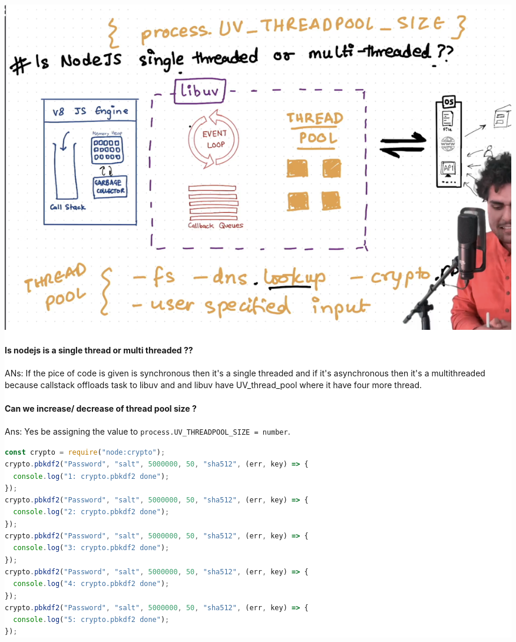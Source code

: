 ![alt text](image-11.png)

#### Is nodejs is a single thread or multi threaded ??

ANs: If the pice of code is given is synchronous then it's a single threaded and if it's asynchronous then it's a multithreaded because callstack offloads task to libuv and and libuv have UV_thread_pool where it have four more thread.

#### Can we increase/ decrease of thread pool size ?

Ans: Yes be assigning the value to `process.UV_THREADPOOL_SIZE = number`.

```js
const crypto = require("node:crypto");
crypto.pbkdf2("Password", "salt", 5000000, 50, "sha512", (err, key) => {
  console.log("1: crypto.pbkdf2 done");
});
crypto.pbkdf2("Password", "salt", 5000000, 50, "sha512", (err, key) => {
  console.log("2: crypto.pbkdf2 done");
});
crypto.pbkdf2("Password", "salt", 5000000, 50, "sha512", (err, key) => {
  console.log("3: crypto.pbkdf2 done");
});
crypto.pbkdf2("Password", "salt", 5000000, 50, "sha512", (err, key) => {
  console.log("4: crypto.pbkdf2 done");
});
crypto.pbkdf2("Password", "salt", 5000000, 50, "sha512", (err, key) => {
  console.log("5: crypto.pbkdf2 done");
});
```
